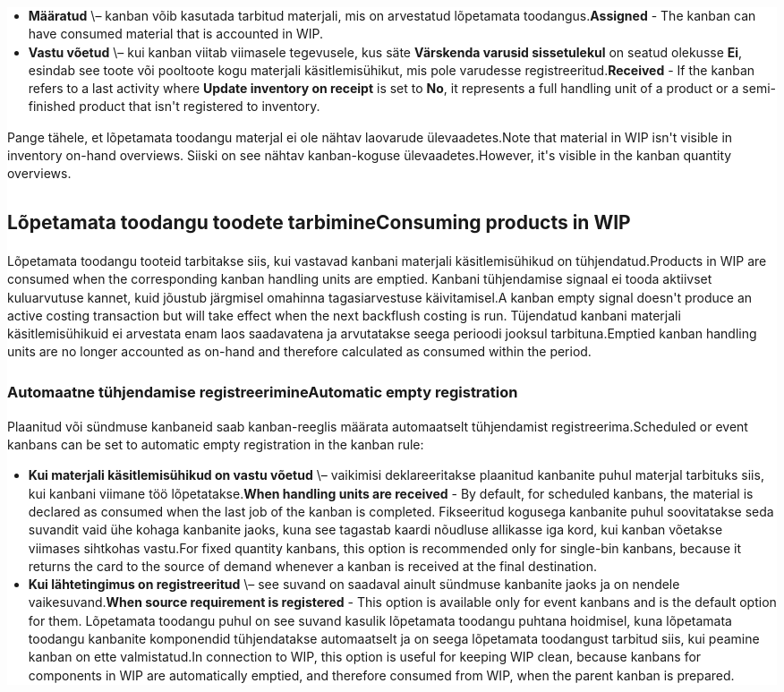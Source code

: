 -   <span data-ttu-id="62fdb-204">**Määratud** \– kanban võib kasutada tarbitud materjali, mis on arvestatud lõpetamata toodangus.</span><span class="sxs-lookup"><span data-stu-id="62fdb-204">**Assigned** - The kanban can have consumed material that is accounted in WIP.</span></span>
-   <span data-ttu-id="62fdb-205">**Vastu võetud** \– kui kanban viitab viimasele tegevusele, kus säte **Värskenda varusid sissetulekul** on seatud olekusse **Ei**, esindab see toote või pooltoote kogu materjali käsitlemisühikut, mis pole varudesse registreeritud.</span><span class="sxs-lookup"><span data-stu-id="62fdb-205">**Received** - If the kanban refers to a last activity where **Update inventory on receipt** is set to **No**, it represents a full handling unit of a product or a semi-finished product that isn't registered to inventory.</span></span>

<span data-ttu-id="62fdb-206">Pange tähele, et lõpetamata toodangu materjal ei ole nähtav laovarude ülevaadetes.</span><span class="sxs-lookup"><span data-stu-id="62fdb-206">Note that material in WIP isn't visible in inventory on-hand overviews.</span></span> <span data-ttu-id="62fdb-207">Siiski on see nähtav kanban-koguse ülevaadetes.</span><span class="sxs-lookup"><span data-stu-id="62fdb-207">However, it's visible in the kanban quantity overviews.</span></span>

## <a name="consuming-products-in-wip"></a><span data-ttu-id="62fdb-208">Lõpetamata toodangu toodete tarbimine</span><span class="sxs-lookup"><span data-stu-id="62fdb-208">Consuming products in WIP</span></span>
<span data-ttu-id="62fdb-209">Lõpetamata toodangu tooteid tarbitakse siis, kui vastavad kanbani materjali käsitlemisühikud on tühjendatud.</span><span class="sxs-lookup"><span data-stu-id="62fdb-209">Products in WIP are consumed when the corresponding kanban handling units are emptied.</span></span> <span data-ttu-id="62fdb-210">Kanbani tühjendamise signaal ei tooda aktiivset kuluarvutuse kannet, kuid jõustub järgmisel omahinna tagasiarvestuse käivitamisel.</span><span class="sxs-lookup"><span data-stu-id="62fdb-210">A kanban empty signal doesn't produce an active costing transaction but will take effect when the next backflush costing is run.</span></span> <span data-ttu-id="62fdb-211">Tüjendatud kanbani materjali käsitlemisühikuid ei arvestata enam laos saadavatena ja arvutatakse seega perioodi jooksul tarbituna.</span><span class="sxs-lookup"><span data-stu-id="62fdb-211">Emptied kanban handling units are no longer accounted as on-hand and therefore calculated as consumed within the period.</span></span>

### <a name="automatic-empty-registration"></a><span data-ttu-id="62fdb-212">Automaatne tühjendamise registreerimine</span><span class="sxs-lookup"><span data-stu-id="62fdb-212">Automatic empty registration</span></span>

<span data-ttu-id="62fdb-213">Plaanitud või sündmuse kanbaneid saab kanban-reeglis määrata automaatselt tühjendamist registreerima.</span><span class="sxs-lookup"><span data-stu-id="62fdb-213">Scheduled or event kanbans can be set to automatic empty registration in the kanban rule:</span></span>

-   <span data-ttu-id="62fdb-214">**Kui materjali käsitlemisühikud on vastu võetud** \– vaikimisi deklareeritakse plaanitud kanbanite puhul materjal tarbituks siis, kui kanbani viimane töö lõpetatakse.</span><span class="sxs-lookup"><span data-stu-id="62fdb-214">**When handling units are received** - By default, for scheduled kanbans, the material is declared as consumed when the last job of the kanban is completed.</span></span> <span data-ttu-id="62fdb-215">Fikseeritud kogusega kanbanite puhul soovitatakse seda suvandit vaid ühe kohaga kanbanite jaoks, kuna see tagastab kaardi nõudluse allikasse iga kord, kui kanban võetakse viimases sihtkohas vastu.</span><span class="sxs-lookup"><span data-stu-id="62fdb-215">For fixed quantity kanbans, this option is recommended only for single-bin kanbans, because it returns the card to the source of demand whenever a kanban is received at the final destination.</span></span>
-   <span data-ttu-id="62fdb-216">**Kui lähtetingimus on registreeritud** \– see suvand on saadaval ainult sündmuse kanbanite jaoks ja on nendele vaikesuvand.</span><span class="sxs-lookup"><span data-stu-id="62fdb-216">**When source requirement is registered** - This option is available only for event kanbans and is the default option for them.</span></span> <span data-ttu-id="62fdb-217">Lõpetamata toodangu puhul on see suvand kasulik lõpetamata toodangu puhtana hoidmisel, kuna lõpetamata toodangu kanbanite komponendid tühjendatakse automaatselt ja on seega lõpetamata toodangust tarbitud siis, kui peamine kanban on ette valmistatud.</span><span class="sxs-lookup"><span data-stu-id="62fdb-217">In connection to WIP, this option is useful for keeping WIP clean, because kanbans for components in WIP are automatically emptied, and therefore consumed from WIP, when the parent kanban is prepared.</span></span>
